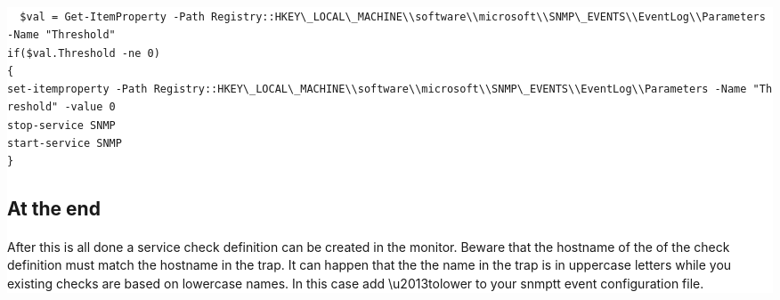 ```
  $val = Get-ItemProperty -Path Registry::HKEY\_LOCAL\_MACHINE\\software\\microsoft\\SNMP\_EVENTS\\EventLog\\Parameters -Name "Threshold"
if($val.Threshold -ne 0)
{
set-itemproperty -Path Registry::HKEY\_LOCAL\_MACHINE\\software\\microsoft\\SNMP\_EVENTS\\EventLog\\Parameters -Name "Threshold" -value 0
stop-service SNMP
start-service SNMP
}
```
  
At the end
----------

After this is all done a service check definition can be created in the monitor. Beware that the hostname of the of the check definition must match the hostname in the trap. It can happen that the the name in the trap is in uppercase letters while you existing checks are based on lowercase names. In this case add \u2013tolower to your snmptt event configuration file.
